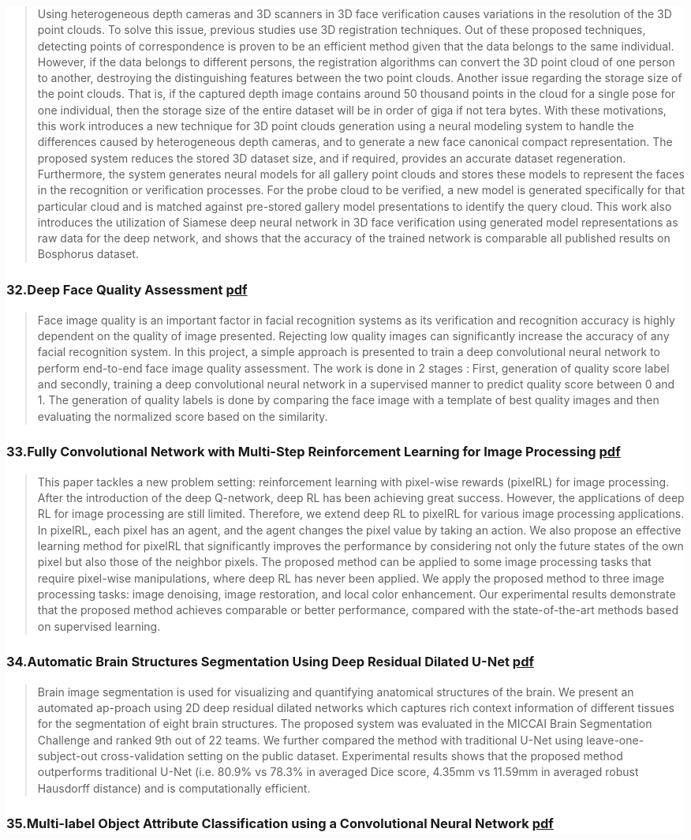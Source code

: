 >  Using heterogeneous depth cameras and 3D scanners in 3D face verification causes variations in the resolution of the 3D point clouds. To solve this issue, previous studies use 3D registration techniques. Out of these proposed techniques, detecting points of correspondence is proven to be an efficient method given that the data belongs to the same individual. However, if the data belongs to different persons, the registration algorithms can convert the 3D point cloud of one person to another, destroying the distinguishing features between the two point clouds. Another issue regarding the storage size of the point clouds. That is, if the captured depth image contains around 50 thousand points in the cloud for a single pose for one individual, then the storage size of the entire dataset will be in order of giga if not tera bytes. With these motivations, this work introduces a new technique for 3D point clouds generation using a neural modeling system to handle the differences caused by heterogeneous depth cameras, and to generate a new face canonical compact representation. The proposed system reduces the stored 3D dataset size, and if required, provides an accurate dataset regeneration. Furthermore, the system generates neural models for all gallery point clouds and stores these models to represent the faces in the recognition or verification processes. For the probe cloud to be verified, a new model is generated specifically for that particular cloud and is matched against pre-stored gallery model presentations to identify the query cloud. This work also introduces the utilization of Siamese deep neural network in 3D face verification using generated model representations as raw data for the deep network, and shows that the accuracy of the trained network is comparable all published results on Bosphorus dataset. 
### 32.Deep Face Quality Assessment  [ pdf ](https://arxiv.org/pdf/1811.04346.pdf)
>  Face image quality is an important factor in facial recognition systems as its verification and recognition accuracy is highly dependent on the quality of image presented. Rejecting low quality images can significantly increase the accuracy of any facial recognition system. In this project, a simple approach is presented to train a deep convolutional neural network to perform end-to-end face image quality assessment. The work is done in 2 stages : First, generation of quality score label and secondly, training a deep convolutional neural network in a supervised manner to predict quality score between 0 and 1. The generation of quality labels is done by comparing the face image with a template of best quality images and then evaluating the normalized score based on the similarity. 
### 33.Fully Convolutional Network with Multi-Step Reinforcement Learning for Image Processing  [ pdf ](https://arxiv.org/pdf/1811.04323.pdf)
>  This paper tackles a new problem setting: reinforcement learning with pixel-wise rewards (pixelRL) for image processing. After the introduction of the deep Q-network, deep RL has been achieving great success. However, the applications of deep RL for image processing are still limited. Therefore, we extend deep RL to pixelRL for various image processing applications. In pixelRL, each pixel has an agent, and the agent changes the pixel value by taking an action. We also propose an effective learning method for pixelRL that significantly improves the performance by considering not only the future states of the own pixel but also those of the neighbor pixels. The proposed method can be applied to some image processing tasks that require pixel-wise manipulations, where deep RL has never been applied. We apply the proposed method to three image processing tasks: image denoising, image restoration, and local color enhancement. Our experimental results demonstrate that the proposed method achieves comparable or better performance, compared with the state-of-the-art methods based on supervised learning. 
### 34.Automatic Brain Structures Segmentation Using Deep Residual Dilated U-Net  [ pdf ](https://arxiv.org/pdf/1811.04312.pdf)
>  Brain image segmentation is used for visualizing and quantifying anatomical structures of the brain. We present an automated ap-proach using 2D deep residual dilated networks which captures rich context information of different tissues for the segmentation of eight brain structures. The proposed system was evaluated in the MICCAI Brain Segmentation Challenge and ranked 9th out of 22 teams. We further compared the method with traditional U-Net using leave-one-subject-out cross-validation setting on the public dataset. Experimental results shows that the proposed method outperforms traditional U-Net (i.e. 80.9% vs 78.3% in averaged Dice score, 4.35mm vs 11.59mm in averaged robust Hausdorff distance) and is computationally efficient. 
### 35.Multi-label Object Attribute Classification using a Convolutional Neural Network  [ pdf ](https://arxiv.org/pdf/1811.04309.pdf)